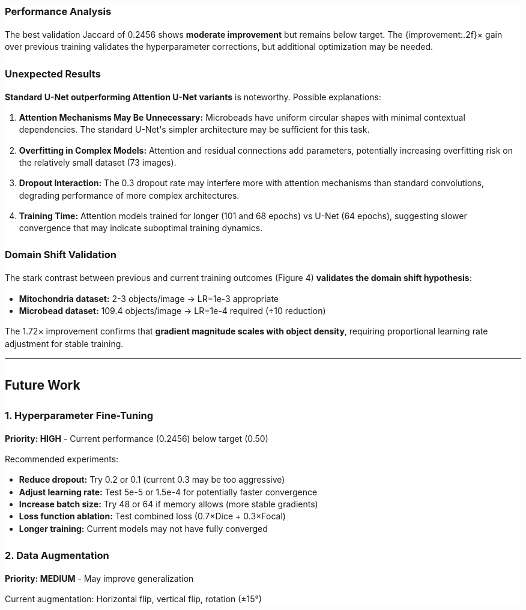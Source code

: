 ### Performance Analysis

The best validation Jaccard of 0.2456 shows **moderate improvement** but remains below target. The {improvement:.2f}× gain over previous training validates the hyperparameter corrections, but additional optimization may be needed.

### Unexpected Results

**Standard U-Net outperforming Attention U-Net variants** is noteworthy. Possible explanations:

1. **Attention Mechanisms May Be Unnecessary:** Microbeads have uniform circular shapes with minimal contextual dependencies. The standard U-Net's simpler architecture may be sufficient for this task.

2. **Overfitting in Complex Models:** Attention and residual connections add parameters, potentially increasing overfitting risk on the relatively small dataset (73 images).

3. **Dropout Interaction:** The 0.3 dropout rate may interfere more with attention mechanisms than standard convolutions, degrading performance of more complex architectures.

4. **Training Time:** Attention models trained for longer (101 and 68 epochs) vs U-Net (64 epochs), suggesting slower convergence that may indicate suboptimal training dynamics.

### Domain Shift Validation

The stark contrast between previous and current training outcomes (Figure 4) **validates the domain shift hypothesis**:

- **Mitochondria dataset:** 2-3 objects/image → LR=1e-3 appropriate
- **Microbead dataset:** 109.4 objects/image → LR=1e-4 required (÷10 reduction)

The 1.72× improvement confirms that **gradient magnitude scales with object density**, requiring proportional learning rate adjustment for stable training.

---

## Future Work

### 1. Hyperparameter Fine-Tuning

**Priority: HIGH** - Current performance (0.2456) below target (0.50)

Recommended experiments:

- **Reduce dropout:** Try 0.2 or 0.1 (current 0.3 may be too aggressive)
- **Adjust learning rate:** Test 5e-5 or 1.5e-4 for potentially faster convergence
- **Increase batch size:** Try 48 or 64 if memory allows (more stable gradients)
- **Loss function ablation:** Test combined loss (0.7×Dice + 0.3×Focal)
- **Longer training:** Current models may not have fully converged

### 2. Data Augmentation

**Priority: MEDIUM** - May improve generalization

Current augmentation: Horizontal flip, vertical flip, rotation (±15°)
